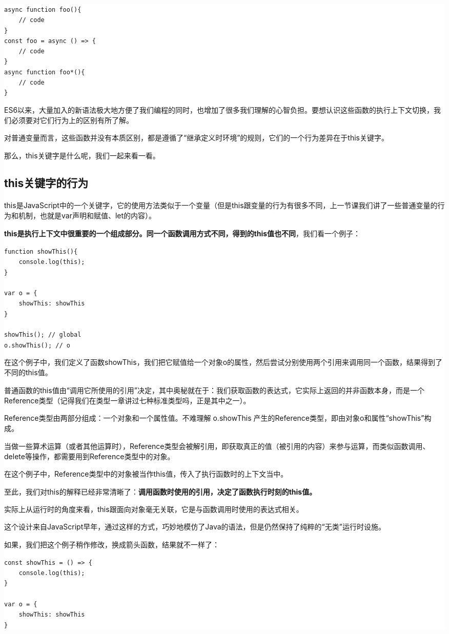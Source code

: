     async function foo(){
        // code
    }
    const foo = async () => {
        // code
    }
    async function foo*(){
        // code
    }
    

ES6以来，大量加入的新语法极大地方便了我们编程的同时，也增加了很多我们理解的心智负担。要想认识这些函数的执行上下文切换，我们必须要对它们行为上的区别有所了解。

对普通变量而言，这些函数并没有本质区别，都是遵循了“继承定义时环境”的规则，它们的一个行为差异在于this关键字。

那么，this关键字是什么呢，我们一起来看一看。

this关键字的行为
----------

this是JavaScript中的一个关键字，它的使用方法类似于一个变量（但是this跟变量的行为有很多不同，上一节课我们讲了一些普通变量的行为和机制，也就是var声明和赋值、let的内容）。

**this是执行上下文中很重要的一个组成部分。同一个函数调用方式不同，得到的this值也不同**，我们看一个例子：

    function showThis(){
        console.log(this);
    }
    
    var o = {
        showThis: showThis
    }
    
    showThis(); // global
    o.showThis(); // o
    

在这个例子中，我们定义了函数showThis，我们把它赋值给一个对象o的属性，然后尝试分别使用两个引用来调用同一个函数，结果得到了不同的this值。

普通函数的this值由“调用它所使用的引用”决定，其中奥秘就在于：我们获取函数的表达式，它实际上返回的并非函数本身，而是一个Reference类型（记得我们在类型一章讲过七种标准类型吗，正是其中之一）。

Reference类型由两部分组成：一个对象和一个属性值。不难理解 o.showThis 产生的Reference类型，即由对象o和属性“showThis”构成。

当做一些算术运算（或者其他运算时），Reference类型会被解引用，即获取真正的值（被引用的内容）来参与运算，而类似函数调用、delete等操作，都需要用到Reference类型中的对象。

在这个例子中，Reference类型中的对象被当作this值，传入了执行函数时的上下文当中。

至此，我们对this的解释已经非常清晰了：**调用函数时使用的引用，决定了函数执行时刻的this值。**

实际上从运行时的角度来看，this跟面向对象毫无关联，它是与函数调用时使用的表达式相关。

这个设计来自JavaScript早年，通过这样的方式，巧妙地模仿了Java的语法，但是仍然保持了纯粹的“无类”运行时设施。

如果，我们把这个例子稍作修改，换成箭头函数，结果就不一样了：

    const showThis = () => {
        console.log(this);
    }
    
    var o = {
        showThis: showThis
    }
    